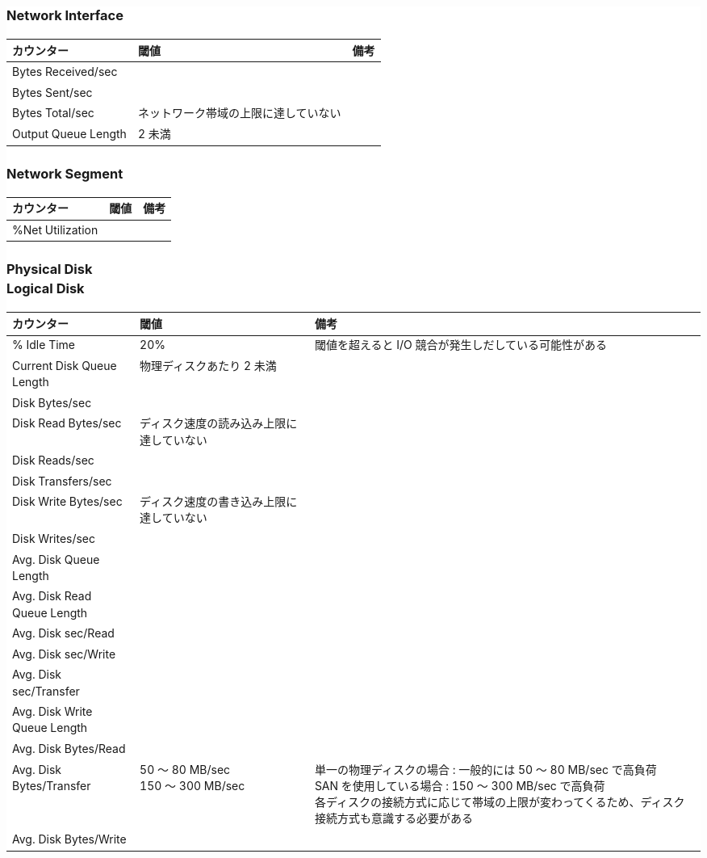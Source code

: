 ### Network Interface

|カウンター|閾値|備考|
|:---|:---|:---|
|Bytes Received/sec|||
|Bytes Sent/sec|||
|Bytes Total/sec|ネットワーク帯域の上限に達していない||
|Output Queue Length|2 未満||


### Network Segment

|カウンター|閾値|備考|
|:---|:---|:---|
|%Net Utilization|||

### Physical Disk<br>Logical Disk

|カウンター|閾値|備考|
|:---|:---|:---|
|% Idle Time|20%|閾値を超えると I/O 競合が発生しだしている可能性がある|
|Current Disk Queue Length|物理ディスクあたり 2 未満||
|Disk Bytes/sec|||
|Disk Read Bytes/sec|ディスク速度の読み込み上限に達していない||
|Disk Reads/sec|||
|Disk Transfers/sec|||
|Disk Write Bytes/sec|ディスク速度の書き込み上限に達していない||
|Disk Writes/sec|||
|Avg. Disk Queue Length|||
|Avg. Disk Read Queue Length|||
|Avg. Disk sec/Read|||
|Avg. Disk sec/Write|||
|Avg. Disk sec/Transfer|||
|Avg. Disk Write Queue Length|||
|Avg. Disk Bytes/Read|||
|Avg. Disk Bytes/Transfer| 50 ～ 80 MB/sec<br>150 ～ 300 MB/sec|単一の物理ディスクの場合 : 一般的には 50 ～ 80 MB/sec で高負荷<br>SAN を使用している場合 : 150 ～ 300 MB/sec で高負荷<br>各ディスクの接続方式に応じて帯域の上限が変わってくるため、ディスク接続方式も意識する必要がある|
|Avg. Disk Bytes/Write|||
